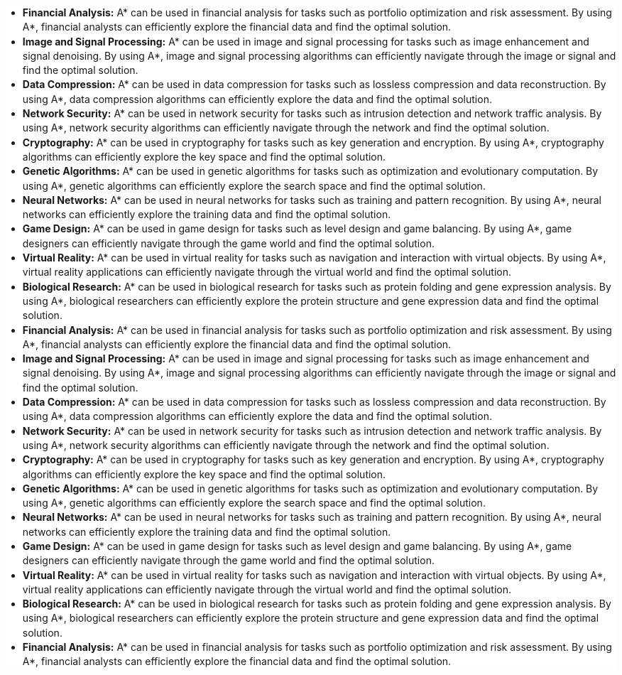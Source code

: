 - **Financial Analysis:** A* can be used in financial analysis for tasks such as portfolio optimization and risk assessment. By using A*, financial analysts can efficiently explore the financial data and find the optimal solution.
- **Image and Signal Processing:** A* can be used in image and signal processing for tasks such as image enhancement and signal denoising. By using A*, image and signal processing algorithms can efficiently navigate through the image or signal and find the optimal solution.
- **Data Compression:** A* can be used in data compression for tasks such as lossless compression and data reconstruction. By using A*, data compression algorithms can efficiently explore the data and find the optimal solution.
- **Network Security:** A* can be used in network security for tasks such as intrusion detection and network traffic analysis. By using A*, network security algorithms can efficiently navigate through the network and find the optimal solution.
- **Cryptography:** A* can be used in cryptography for tasks such as key generation and encryption. By using A*, cryptography algorithms can efficiently explore the key space and find the optimal solution.
- **Genetic Algorithms:** A* can be used in genetic algorithms for tasks such as optimization and evolutionary computation. By using A*, genetic algorithms can efficiently explore the search space and find the optimal solution.
- **Neural Networks:** A* can be used in neural networks for tasks such as training and pattern recognition. By using A*, neural networks can efficiently explore the training data and find the optimal solution.
- **Game Design:** A* can be used in game design for tasks such as level design and game balancing. By using A*, game designers can efficiently navigate through the game world and find the optimal solution.
- **Virtual Reality:** A* can be used in virtual reality for tasks such as navigation and interaction with virtual objects. By using A*, virtual reality applications can efficiently navigate through the virtual world and find the optimal solution.
- **Biological Research:** A* can be used in biological research for tasks such as protein folding and gene expression analysis. By using A*, biological researchers can efficiently explore the protein structure and gene expression data and find the optimal solution.
- **Financial Analysis:** A* can be used in financial analysis for tasks such as portfolio optimization and risk assessment. By using A*, financial analysts can efficiently explore the financial data and find the optimal solution.
- **Image and Signal Processing:** A* can be used in image and signal processing for tasks such as image enhancement and signal denoising. By using A*, image and signal processing algorithms can efficiently navigate through the image or signal and find the optimal solution.
- **Data Compression:** A* can be used in data compression for tasks such as lossless compression and data reconstruction. By using A*, data compression algorithms can efficiently explore the data and find the optimal solution.
- **Network Security:** A* can be used in network security for tasks such as intrusion detection and network traffic analysis. By using A*, network security algorithms can efficiently navigate through the network and find the optimal solution.
- **Cryptography:** A* can be used in cryptography for tasks such as key generation and encryption. By using A*, cryptography algorithms can efficiently explore the key space and find the optimal solution.
- **Genetic Algorithms:** A* can be used in genetic algorithms for tasks such as optimization and evolutionary computation. By using A*, genetic algorithms can efficiently explore the search space and find the optimal solution.
- **Neural Networks:** A* can be used in neural networks for tasks such as training and pattern recognition. By using A*, neural networks can efficiently explore the training data and find the optimal solution.
- **Game Design:** A* can be used in game design for tasks such as level design and game balancing. By using A*, game designers can efficiently navigate through the game world and find the optimal solution.
- **Virtual Reality:** A* can be used in virtual reality for tasks such as navigation and interaction with virtual objects. By using A*, virtual reality applications can efficiently navigate through the virtual world and find the optimal solution.
- **Biological Research:** A* can be used in biological research for tasks such as protein folding and gene expression analysis. By using A*, biological researchers can efficiently explore the protein structure and gene expression data and find the optimal solution.
- **Financial Analysis:** A* can be used in financial analysis for tasks such as portfolio optimization and risk assessment. By using A*, financial analysts can efficiently explore the financial data and find the optimal solution.